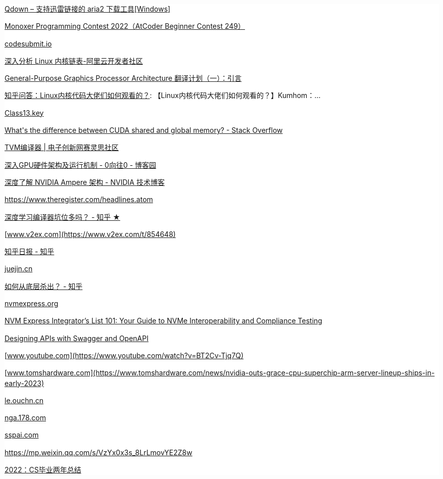 [Qdown – 支持迅雷链接的 aria2 下载工具[Windows]](https://www.appinn.com/qdown-for-windows/)

[Monoxer Programming Contest 2022（AtCoder Beginner Contest 249）](https://atcoder.jp/contests/abc249?lang=en)

[codesubmit.io](https://codesubmit.io/blog/do-developers-want-swag/)

[深入分析 Linux 内核链表-阿里云开发者社区](https://developer.aliyun.com/article/496134)

[General-Purpose Graphics Processor Architecture 翻译计划（一）：引言](https://zhuanlan.zhihu.com/p/510690054?utm_source=com.microsoft.todos&utm_medium=social&utm_oi=49336847171584)

[知乎问答：Linux内核代码大佬们如何观看的？](https://www.zhihu.com/question/439569498/answer/2446551118?utm_source=com.microsoft.todos&utm_medium=social&utm_oi=49336847171584): 【Linux内核代码大佬们如何观看的？】Kumhom：… 

[Class13.key](https://www.ce.jhu.edu/dalrymple/classes/602/Class13.pdf)

[What's the difference between CUDA shared and global memory? - Stack Overflow](https://stackoverflow.com/questions/14093692/whats-the-difference-between-cuda-shared-and-global-memory)

[TVM编译器 | 电子创新网赛灵思社区](http://xilinx.eetrend.com/blog/2021/100063612.html)

[深入GPU硬件架构及运行机制 - 0向往0 - 博客园](https://www.cnblogs.com/timlly/p/11471507.html)

[深度了解 NVIDIA Ampere 架构 - NVIDIA 技术博客](https://developer.nvidia.com/zh-cn/blog/nvidia-ampere-architecture-in-depth/)

https://www.theregister.com/headlines.atom

[深度学习编译器坑位多吗？ - 知乎 ★](https://www.zhihu.com/question/465553072/answer/2499157632)

[www.v2ex.com](https://www.v2ex.com/t/854648)

[知乎日报 - 知乎](https://daily.zhihu.com/story/9748927)

[juejin.cn](https://juejin.cn/post/7092326134146138142)

[如何从底层杀出？ - 知乎](https://www.zhihu.com/question/487990120)

[nvmexpress.org](https://nvmexpress.org/everything-you-need-to-know-about-the-nvme-2-0-specifications-and-new-technical-proposals/)

[NVM Express Integrator’s List 101: Your Guide to NVMe Interoperability and Compliance Testing](https://nvmexpress.org/nvm-express-integrators-list-101-your-guide-to-nvme-interoperability-and-compliance-testing/)

[Designing APIs with Swagger and OpenAPI](https://salttiger.com/designing-apis-with-swagger-and-openapi/)

[www.youtube.com](https://www.youtube.com/watch?v=BT2Cv-Tjq7Q)

[www.tomshardware.com](https://www.tomshardware.com/news/nvidia-outs-grace-cpu-superchip-arm-server-lineup-ships-in-early-2023)

[le.ouchn.cn](http://le.ouchn.cn/%23/home#/home)

[nga.178.com](https://nga.178.com/read.php?tid=32043305)

[sspai.com](https://sspai.com/post/73422)

https://mp.weixin.qq.com/s/VzYx0x3s_8LrLmovYE2Z8w

[2022：CS毕业两年总结](https://bbs.byr.cn/article/WorkLife/1186448)
